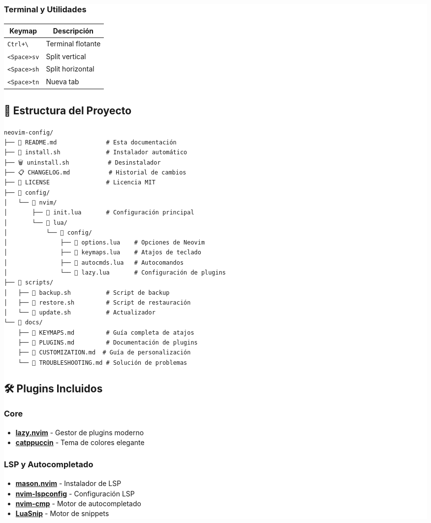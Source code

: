 ### Terminal y Utilidades
| Keymap | Descripción |
|--------|-------------|
| `Ctrl+\` | Terminal flotante |
| `<Space>sv` | Split vertical |
| `<Space>sh` | Split horizontal |
| `<Space>tn` | Nueva tab |

## 📁 Estructura del Proyecto

```
neovim-config/
├── 📄 README.md              # Esta documentación
├── 🚀 install.sh             # Instalador automático
├── 🗑️ uninstall.sh           # Desinstalador
├── 📋 CHANGELOG.md           # Historial de cambios
├── 📜 LICENSE                # Licencia MIT
├── 📁 config/
│   └── 📁 nvim/
│       ├── 📄 init.lua       # Configuración principal
│       └── 📁 lua/
│           └── 📁 config/
│               ├── 📄 options.lua    # Opciones de Neovim
│               ├── 📄 keymaps.lua    # Atajos de teclado
│               ├── 📄 autocmds.lua   # Autocomandos
│               └── 📄 lazy.lua       # Configuración de plugins
├── 📁 scripts/
│   ├── 📄 backup.sh          # Script de backup
│   ├── 📄 restore.sh         # Script de restauración
│   └── 📄 update.sh          # Actualizador
└── 📁 docs/
    ├── 📄 KEYMAPS.md         # Guía completa de atajos
    ├── 📄 PLUGINS.md         # Documentación de plugins
    ├── 📄 CUSTOMIZATION.md  # Guía de personalización
    └── 📄 TROUBLESHOOTING.md # Solución de problemas
```

## 🛠️ Plugins Incluidos

### Core
- **[lazy.nvim](https://github.com/folke/lazy.nvim)** - Gestor de plugins moderno
- **[catppuccin](https://github.com/catppuccin/nvim)** - Tema de colores elegante

### LSP y Autocompletado
- **[mason.nvim](https://github.com/williamboman/mason.nvim)** - Instalador de LSP
- **[nvim-lspconfig](https://github.com/neovim/nvim-lspconfig)** - Configuración LSP
- **[nvim-cmp](https://github.com/hrsh7th/nvim-cmp)** - Motor de autocompletado
- **[LuaSnip](https://github.com/L3MON4D3/LuaSnip)** - Motor de snippets
